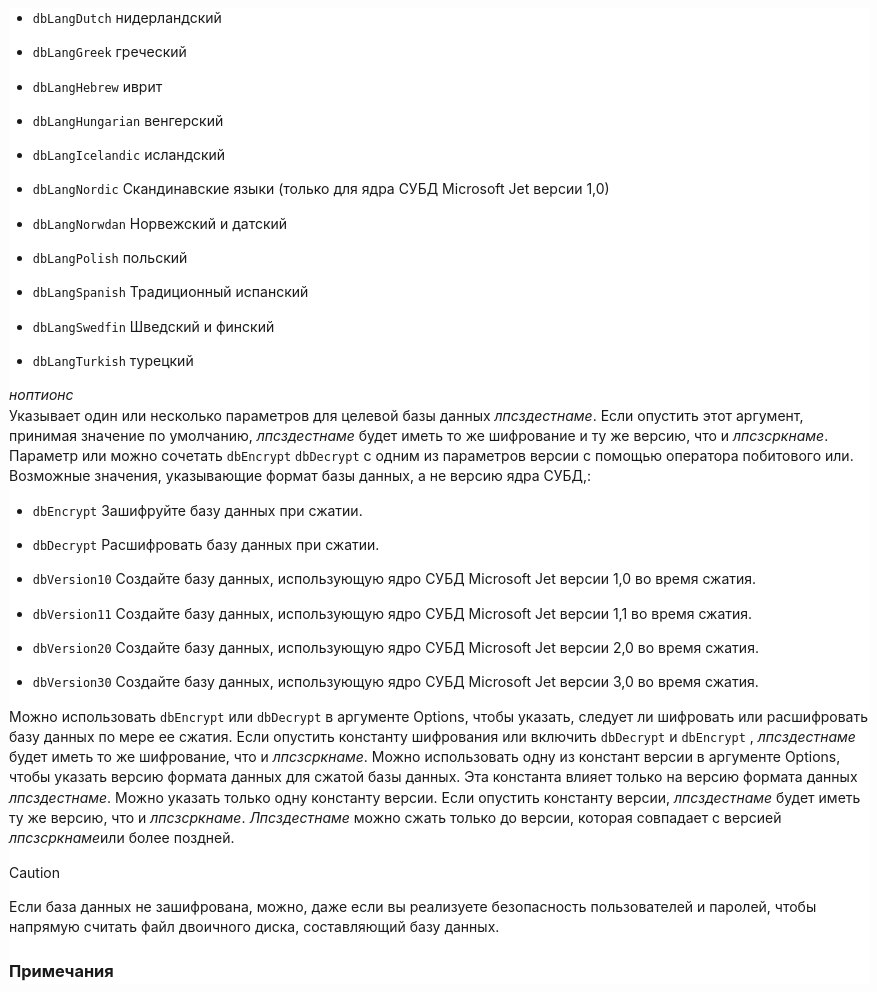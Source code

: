 - `dbLangDutch` нидерландский

- `dbLangGreek` греческий

- `dbLangHebrew` иврит

- `dbLangHungarian` венгерский

- `dbLangIcelandic` исландский

- `dbLangNordic` Скандинавские языки (только для ядра СУБД Microsoft Jet версии 1,0)

- `dbLangNorwdan` Норвежский и датский

- `dbLangPolish` польский

- `dbLangSpanish` Традиционный испанский

- `dbLangSwedfin` Шведский и финский

- `dbLangTurkish` турецкий

*ноптионс*<br/>
Указывает один или несколько параметров для целевой базы данных *лпсздестнаме*. Если опустить этот аргумент, принимая значение по умолчанию, *лпсздестнаме* будет иметь то же шифрование и ту же версию, что и *лпсзсркнаме*. Параметр или можно сочетать `dbEncrypt` `dbDecrypt` с одним из параметров версии с помощью оператора побитового или. Возможные значения, указывающие формат базы данных, а не версию ядра СУБД,:

- `dbEncrypt` Зашифруйте базу данных при сжатии.

- `dbDecrypt` Расшифровать базу данных при сжатии.

- `dbVersion10` Создайте базу данных, использующую ядро СУБД Microsoft Jet версии 1,0 во время сжатия.

- `dbVersion11` Создайте базу данных, использующую ядро СУБД Microsoft Jet версии 1,1 во время сжатия.

- `dbVersion20` Создайте базу данных, использующую ядро СУБД Microsoft Jet версии 2,0 во время сжатия.

- `dbVersion30` Создайте базу данных, использующую ядро СУБД Microsoft Jet версии 3,0 во время сжатия.

Можно использовать `dbEncrypt` или `dbDecrypt` в аргументе Options, чтобы указать, следует ли шифровать или расшифровать базу данных по мере ее сжатия. Если опустить константу шифрования или включить `dbDecrypt` и `dbEncrypt` , *лпсздестнаме* будет иметь то же шифрование, что и *лпсзсркнаме*. Можно использовать одну из констант версии в аргументе Options, чтобы указать версию формата данных для сжатой базы данных. Эта константа влияет только на версию формата данных *лпсздестнаме*. Можно указать только одну константу версии. Если опустить константу версии, *лпсздестнаме* будет иметь ту же версию, что и *лпсзсркнаме*. *Лпсздестнаме* можно сжать только до версии, которая совпадает с версией *лпсзсркнаме*или более поздней.

> [!CAUTION]
> Если база данных не зашифрована, можно, даже если вы реализуете безопасность пользователей и паролей, чтобы напрямую считать файл двоичного диска, составляющий базу данных.

### <a name="remarks"></a>Примечания
